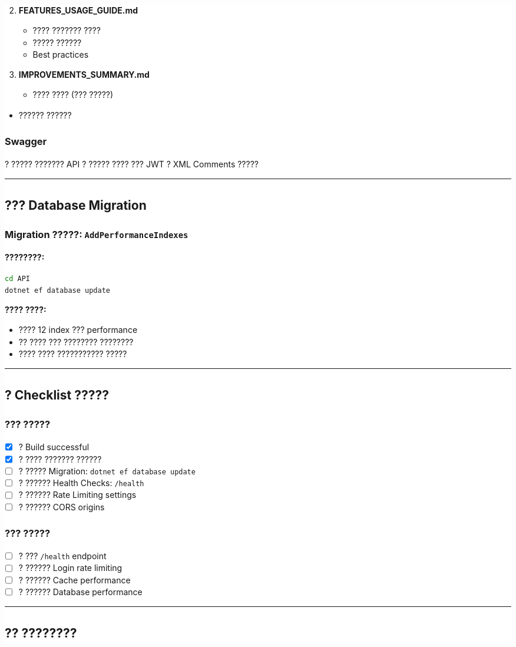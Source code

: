 2. **FEATURES_USAGE_GUIDE.md**
   - ???? ??????? ????
   - ????? ??????
   - Best practices

3. **IMPROVEMENTS_SUMMARY.md**
   - ???? ???? (??? ?????)
- ?????? ??????

### Swagger
? ????? ??????? API
? ????? ???? ??? JWT
? XML Comments ?????

---

## ??? Database Migration

### Migration ?????: `AddPerformanceIndexes`

**????????:**
```bash
cd API
dotnet ef database update
```

**???? ????:**
- ???? 12 index ??? performance
- ?? ???? ??? ???????? ????????
- ???? ???? ??????????? ?????

---

## ? Checklist ?????

### ??? ?????
- [x] ? Build successful
- [x] ? ???? ??????? ??????
- [ ] ? ????? Migration: `dotnet ef database update`
- [ ] ? ?????? Health Checks: `/health`
- [ ] ? ?????? Rate Limiting settings
- [ ] ? ?????? CORS origins

### ??? ?????
- [ ] ? ??? `/health` endpoint
- [ ] ? ?????? Login rate limiting
- [ ] ? ?????? Cache performance
- [ ] ? ?????? Database performance

---

## ?? ????????
